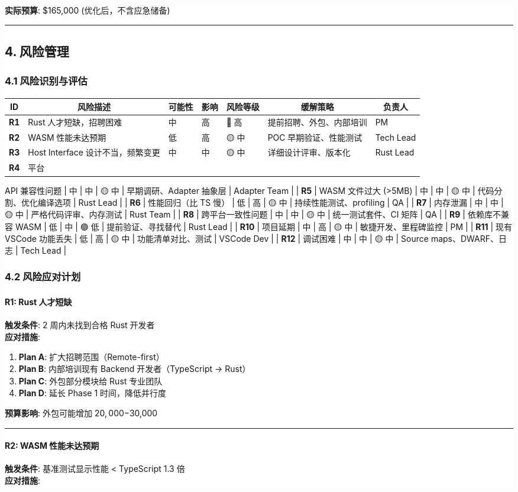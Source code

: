 **实际预算**: $165,000 (优化后，不含应急储备)

---

## 4. 风险管理

### 4.1 风险识别与评估

| ID     | 风险描述                          | 可能性 | 影响 | 风险等级 | 缓解策略                 | 负责人    |
| ------ | --------------------------------- | ------ | ---- | -------- | ------------------------ | --------- |
| **R1** | Rust 人才短缺，招聘困难           | 中     | 高   | 🔴 高    | 提前招聘、外包、内部培训 | PM        |
| **R2** | WASM 性能未达预期                 | 低     | 高   | 🟡 中    | POC 早期验证、性能测试   | Tech Lead |
| **R3** | Host Interface 设计不当，频繁变更 | 中     | 中   | 🟡 中    | 详细设计评审、版本化     | Rust Lead |
| **R4** | 平台                              |

API 兼容性问题 | 中 | 中 | 🟡 中 | 早期调研、Adapter 抽象层 | Adapter Team |
| **R5** | WASM 文件过大 (>5MB) | 中 | 中 | 🟡 中 | 代码分割、优化编译选项 | Rust Lead |
| **R6** | 性能回归（比 TS 慢） | 低 | 高 | 🟡 中 | 持续性能测试、profiling | QA |
| **R7** | 内存泄漏 | 中 | 中 | 🟡 中 | 严格代码评审、内存测试 | Rust Team |
| **R8** | 跨平台一致性问题 | 中 | 中 | 🟡 中 | 统一测试套件、CI 矩阵 | QA |
| **R9** | 依赖库不兼容 WASM | 低 | 中 | 🟢 低 | 提前验证、寻找替代 | Rust Lead |
| **R10** | 项目延期 | 中 | 高 | 🟡 中 | 敏捷开发、里程碑监控 | PM |
| **R11** | 现有 VSCode 功能丢失 | 低 | 高 | 🟡 中 | 功能清单对比、测试 | VSCode Dev |
| **R12** | 调试困难 | 中 | 中 | 🟡 中 | Source maps、DWARF、日志 | Tech Lead |

### 4.2 风险应对计划

#### R1: Rust 人才短缺

**触发条件**: 2 周内未找到合格 Rust 开发者  
**应对措施**:

1. **Plan A**: 扩大招聘范围（Remote-first）
2. **Plan B**: 内部培训现有 Backend 开发者（TypeScript → Rust）
3. **Plan C**: 外包部分模块给 Rust 专业团队
4. **Plan D**: 延长 Phase 1 时间，降低并行度

**预算影响**: 外包可能增加 $20,000-$30,000

---

#### R2: WASM 性能未达预期

**触发条件**: 基准测试显示性能 < TypeScript 1.3 倍  
**应对措施**:
